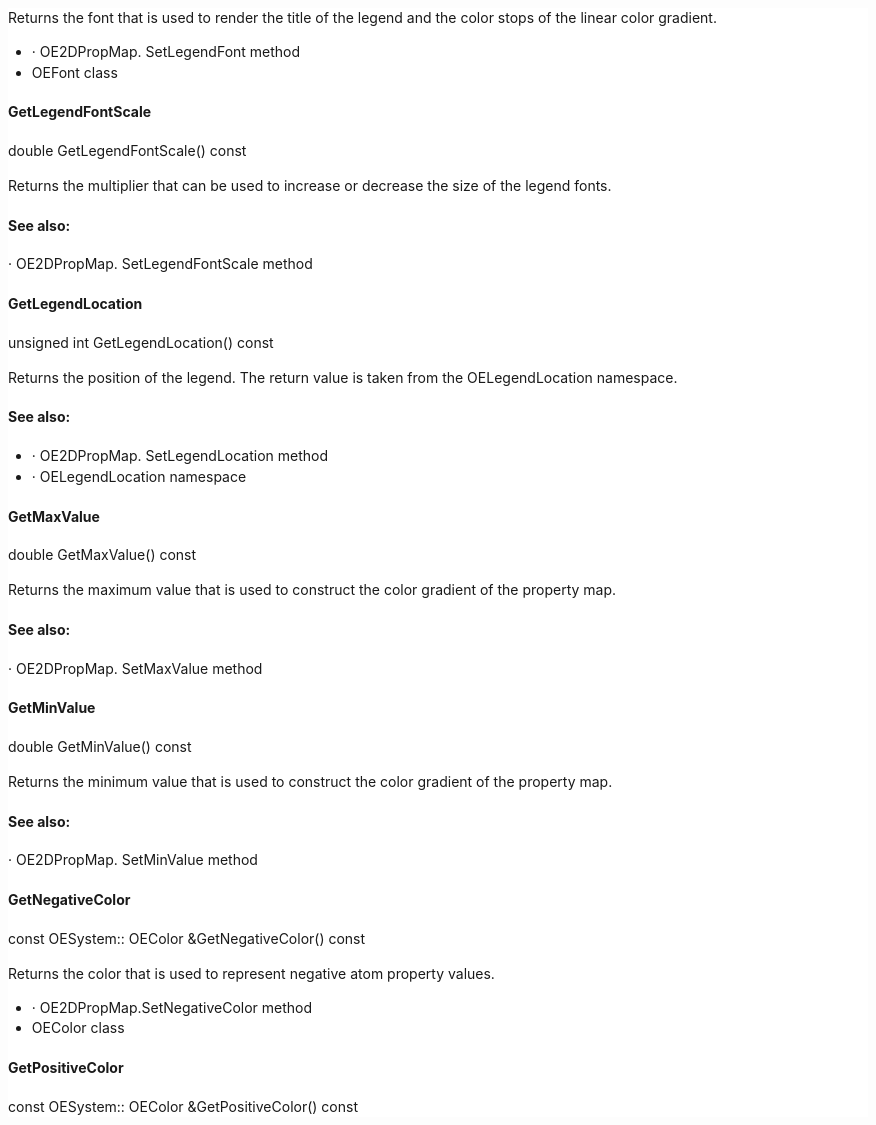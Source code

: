 Returns the font that is used to render the title of the legend and the color stops of the linear color gradient.

- · OE2DPropMap. SetLegendFont method
- OEFont class

#### **GetLegendFontScale**

double GetLegendFontScale() const

Returns the multiplier that can be used to increase or decrease the size of the legend fonts.

#### See also:

· OE2DPropMap. SetLegendFontScale method

#### GetLegendLocation

unsigned int GetLegendLocation() const

Returns the position of the legend. The return value is taken from the OELegendLocation namespace.

#### See also:

- · OE2DPropMap. SetLegendLocation method
- · OELegendLocation namespace

#### **GetMaxValue**

double GetMaxValue() const

Returns the maximum value that is used to construct the color gradient of the property map.

#### See also:

· OE2DPropMap. SetMaxValue method

#### **GetMinValue**

double GetMinValue() const

Returns the minimum value that is used to construct the color gradient of the property map.

#### See also:

· OE2DPropMap. SetMinValue method

#### **GetNegativeColor**

const OESystem:: OEColor &GetNegativeColor() const

Returns the color that is used to represent negative atom property values.

- · OE2DPropMap.SetNegativeColor method
- OEColor class

#### **GetPositiveColor**

const OESystem:: OEColor &GetPositiveColor() const
